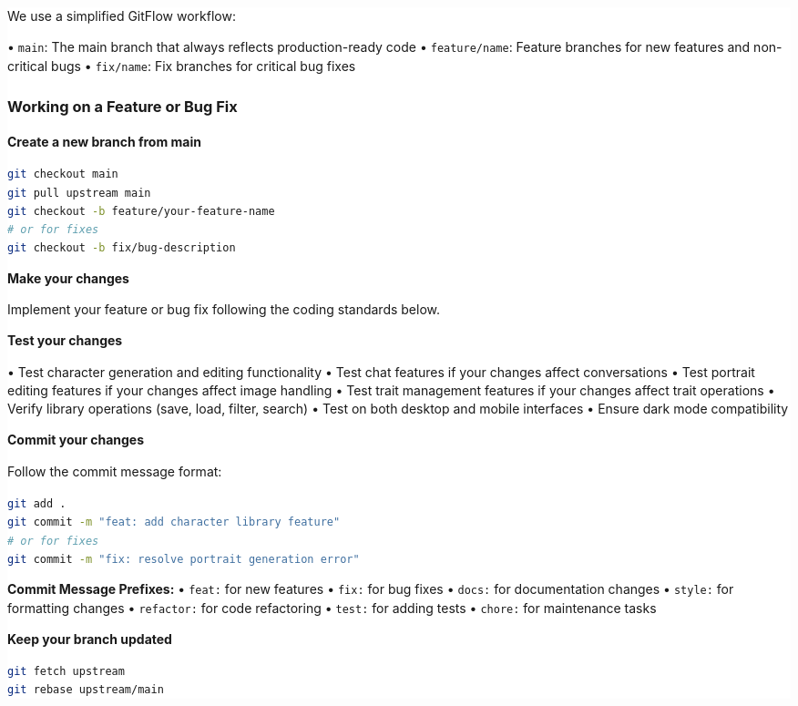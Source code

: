 We use a simplified GitFlow workflow:

• `main`: The main branch that always reflects production-ready code
• `feature/name`: Feature branches for new features and non-critical bugs
• `fix/name`: Fix branches for critical bug fixes

### Working on a Feature or Bug Fix

**Create a new branch from main**

```bash
git checkout main
git pull upstream main
git checkout -b feature/your-feature-name
# or for fixes
git checkout -b fix/bug-description
```

**Make your changes**

Implement your feature or bug fix following the coding standards below.

**Test your changes**

• Test character generation and editing functionality
• Test chat features if your changes affect conversations
• Test portrait editing features if your changes affect image handling
• Test trait management features if your changes affect trait operations
• Verify library operations (save, load, filter, search)
• Test on both desktop and mobile interfaces
• Ensure dark mode compatibility

**Commit your changes**

Follow the commit message format:

```bash
git add .
git commit -m "feat: add character library feature"
# or for fixes
git commit -m "fix: resolve portrait generation error"
```

**Commit Message Prefixes:**
• `feat:` for new features
• `fix:` for bug fixes
• `docs:` for documentation changes
• `style:` for formatting changes
• `refactor:` for code refactoring
• `test:` for adding tests
• `chore:` for maintenance tasks

**Keep your branch updated**

```bash
git fetch upstream
git rebase upstream/main
```
